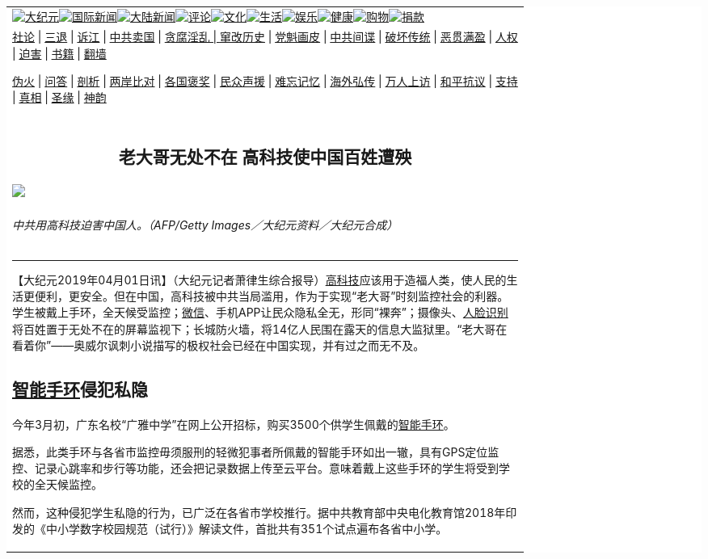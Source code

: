 <a name="1" id="1" target="_blank"></a><span id="1"></span>
<table border="0"><tr><td colspan="2" VALIGN=TOP><a href="https://github.com/mprjd2205/djy/blob/master/gb/nsc413.md#1"><img src="https://gitlab.com/szzdlab/www/raw/master/t/djy/1.jpg" title="大纪元"></a><a href="https://github.com/mprjd2205/djy/blob/master/gb/n24hr.md#1"><img src="https://gitlab.com/szzdlab/www/raw/master/t/djy/3.jpg" title="国际新闻"></a><a href="https://github.com/mprjd2205/djy/blob/master/gb/nsc413.md#1"><img src="https://gitlab.com/szzdlab/www/raw/master/t/djy/4.jpg" title="大陆新闻"></a><a href="https://github.com/mprjd2205/djy/blob/master/gb/news392.md#1"><img src="https://gitlab.com/szzdlab/www/raw/master/t/djy/5.jpg" title="评论"></a><a href="https://github.com/mprjd2205/djy/blob/master/gb/news2007.md#1"><img src="https://gitlab.com/szzdlab/www/raw/master/t/djy/6.jpg" title="文化"></a><a href="https://github.com/mprjd2205/djy/blob/master/gb/news2008.md#1"><img src="https://gitlab.com/szzdlab/www/raw/master/t/djy/7.jpg" title="生活"></a><a href="https://github.com/mprjd2205/djy/blob/master/gb/ncyule.md#1"><img src="https://gitlab.com/szzdlab/www/raw/master/t/djy/8.jpg" title="娱乐"></a><a href="https://github.com/mprjd2205/djy/blob/master/gb/nsc1002.md#1"><img src="https://gitlab.com/szzdlab/www/raw/master/t/djy/9.jpg" title="健康"><a href="https://www.youlucky.com"><img src="https://gitlab.com/szzdlab/www/raw/master/t/djy/10.jpg" title="购物"></a><a href="https://www.supportepoch.org/donation?utm_medium=epochtimes&utm_source=referral&utm_campaign=donate_button_djyhomepage"><img src="https://gitlab.com/szzdlab/www/raw/master/t/djy/12.jpg" title="捐款"></a></td></tr>
<tr><td colspan="2" VALIGN=TOP><a target="_blank" href="https://github.com/mprjd2205/djy/blob/master/gb/9p.md#1">社论</a> | <a target="_blank" href="https://github.com/mprjd2205/djy/blob/master/gb/nf5657.md#1">三退</a> | <a target="_blank" href="https://github.com/mprjd2205/djy/blob/master/gb/nf6123.md#1">诉江</a> | <a target="_blank" href="https://github.com/mprjd2205/djy/blob/master/gb/nf1176117.md#1">中共卖国</a> | <a target="_blank" href="https://github.com/mprjd2205/djy/blob/master/gb/nf5773.md#1">贪腐淫乱 | <a target="_blank" href="https://github.com/mprjd2205/djy/blob/master/gb/nf1176115.md#1">窜改历史</a> | <a target="_blank" href="https://github.com/mprjd2205/djy/blob/master/gb/nf1176107.md#1">党魁画皮</a> | <a target="_blank" href="https://github.com/mprjd2205/djy/blob/master/gb/nf1320400.md#1">中共间谍</a> | <a target="_blank" href="https://github.com/mprjd2205/djy/blob/master/gb/nf1176114.md#1">破坏传统</a> | <a target="_blank" href="https://github.com/mprjd2205/djy/blob/master/gb/nf5287.md#1">恶贯满盈</a> | <a target="_blank" href="https://github.com/mprjd2205/djy/blob/master/gb/ncid278.md#1">人权</a> | <a target="_blank" href="https://github.com/mprjd2205/djy/blob/master/gb/nf1176111.md#1">迫害</a> | <a target="_blank" href="https://github.com/mprjd2205/djy/blob/master/gb/nf1235328.md#1">书籍</a> | <a target="_blank" href="https://github.com/mprjd2205/www/blob/master/README.md?zsrh#1">翻墙</a></p><p><a target="_blank" href="https://github.com/mprjd2205/djy/blob/master/gb/nf5562.md#1">伪火</a> | <a target="_blank" href="https://github.com/mprjd2205/djy/blob/master/gb/nf4378.md#1">问答</a> | <a target="_blank" href="https://github.com/mprjd2205/djy/blob/master/gb/nf5792.md#1">剖析</a> | <a target="_blank" href="https://github.com/mprjd2205/djy/blob/master/gb/nf5735.md#1">两岸比对</a> | <a target="_blank" href="https://github.com/mprjd2205/djy/blob/master/gb/nf6119.md#1">各国褒奖</a> | <a target="_blank" href="https://github.com/mprjd2205/djy/blob/master/gb/nf6120.md#1">民众声援</a> | <a target="_blank" href="https://github.com/mprjd2205/djy/blob/master/gb/nf1188594.md#1">难忘记忆</a> | <a target="_blank" href="https://github.com/mprjd2205/djy/blob/master/gb/nf3180.md#1">海外弘传</a> | <a target="_blank" href="https://github.com/mprjd2205/djy/blob/master/gb/nf5410.md#1">万人上访</a> | <a target="_blank" href="https://github.com/mprjd2205/ntdtv/blob/master/gb/prog1530_1.md#1">和平抗议</a> | <a target="_blank" href="https://github.com/mprjd2205/djy/blob/master/gb/nf4386.md#1">支持</a> | <a target="_blank" href="https://github.com/mprjd2205/djy/blob/master/gb/nf4389.md#1">真相</a> | <a target="_blank" href="https://github.com/mprjd2205/djy/blob/master/gb/nf5790.md#1">圣缘</a> | <a target="_blank" href="https://github.com/mprjd2205/djy/blob/master/gb/nf4786.md#1">神韵</a></td></tr>
<tr><td VALIGN=TOP width="626"><h2 align=center>老大哥无处不在 高科技使中国百姓遭殃</h2>
<img src="http://i.epochtimes.com/assets/uploads/2019/04/FotoJet-600x400.jpg" />
<h6>中共用高科技迫害中国人。（AFP/Getty Images／大纪元资料／大纪元合成）
</h6>
<hr>
<p>【大纪元2019年04月01日讯】（大纪元记者萧律生综合报导）<a href="https://github.com/mprjd2205/djy/blob/master/gb/tag/%E9%AB%98%E7%A7%91%E6%8A%80.md">高科技</a>应该用于造福人类，使人民的生活更便利，更安全。但在中国，高科技被中共当局滥用，作为于实现“老大哥”时刻监控社会的利器。学生被戴上手环，全天候受监控；<a href="https://github.com/mprjd2205/djy/blob/master/gb/tag/%E5%BE%AE%E4%BF%A1.md">微信</a>、手机APP让民众隐私全无，形同“裸奔”；摄像头、<a href="https://github.com/mprjd2205/djy/blob/master/gb/tag/%E4%BA%BA%E8%84%B8%E8%AF%86%E5%88%AB.md">人脸识别</a>将百姓置于无处不在的屏幕监视下；长城防火墙，将14亿人民围在露天的信息大监狱里。“老大哥在看着你”——奥威尔讽刺小说描写的极权社会已经在中国实现，并有过之而无不及。</p>
<h2><a href="https://github.com/mprjd2205/djy/blob/master/gb/tag/%E6%99%BA%E8%83%BD%E6%89%8B%E7%8E%AF.md">智能手环</a>侵犯私隐</h2>
<p>今年3月初，广东名校“广雅中学”在网上公开招标，购买3500个供学生佩戴的<a href="https://github.com/mprjd2205/djy/blob/master/gb/tag/%E6%99%BA%E8%83%BD%E6%89%8B%E7%8E%AF.md">智能手环</a>。</p>
<p>据悉，此类手环与各省市监控毋须服刑的轻微犯事者所佩戴的智能手环如出一辙，具有GPS定位监控、记录心跳率和步行等功能，还会把记录数据上传至云平台。意味着戴上这些手环的学生将受到学校的全天候监控。</p>
<p>然而，这种侵犯学生私隐的行为，已广泛在各省市学校推行。据中共教育部中央电化教育馆2018年印发的《中小学数字校园规范（试行）》解读文件，首批共有351个试点遍布各省中小学。</p>